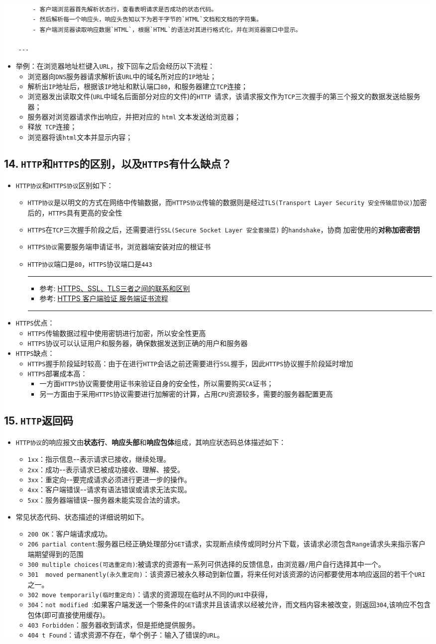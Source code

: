 			- 客户端浏览器首先解析状态行，查看表明请求是否成功的状态代码。
			- 然后解析每一个响应头，响应头告知以下为若干字节的`HTML`文档和文档的字符集。
			- 客户端浏览器读取响应数据`HTML`，根据`HTML`的语法对其进行格式化，并在浏览器窗口中显示。
		
		---
- 举例：在浏览器地址栏键入`URL`，按下回车之后会经历以下流程：
	- 浏览器向` DNS `服务器请求解析该` URL `中的域名所对应的` IP `地址；
	- 解析出` IP `地址后，根据该` IP `地址和默认端口`80`，和服务器建立`TCP`连接；
	- 浏览器发出读取文件(`URL`中域名后面部分对应的文件)的`HTTP `请求，该请求报文作为` TCP `三次握手的第三个报文的数据发送给服务器；
	- 服务器对浏览器请求作出响应，并把对应的 `html` 文本发送给浏览器；
	- 释放` TCP`连接；
	- 浏览器将该` html `文本并显示内容；

## 14. `HTTP`和`HTTPS`的区别，以及`HTTPS`有什么缺点？
- `HTTP协议`和`HTTPS协议`区别如下：
	- `HTTP协议`是以明文的方式在网络中传输数据，而`HTTPS协议`传输的数据则是经过`TLS(Transport Layer Security 安全传输层协议)`加密后的，`HTTPS`具有更高的安全性
	- `HTTPS`在`TCP`三次握手阶段之后，还需要进行`SSL(Secure Socket Layer 安全套接层)` 的`handshake`，协商 加密使用的**对称加密密钥**
	- `HTTPS协议`需要服务端申请证书，浏览器端安装对应的根证书
	- `HTTP协议`端口是`80`，`HTTPS`协议端口是`443`

		---
		- 参考: [HTTPS、SSL、TLS三者之间的联系和区别](https://blog.csdn.net/enweitech/article/details/81781405)
		- 参考: [HTTPS 客户端验证 服务端证书流程](https://www.cnblogs.com/kabi/p/6200434.html)
		
		---
- `HTTPS`优点：
	- `HTTPS`传输数据过程中使用密钥进行加密，所以安全性更高
	- `HTTPS`协议可以认证用户和服务器，确保数据发送到正确的用户和服务器
- `HTTPS`缺点：
	- `HTTPS`握手阶段延时较高：由于在进行`HTTP`会话之前还需要进行`SSL`握手，因此`HTTPS`协议握手阶段延时增加
	- `HTTPS`部署成本高：
		- 一方面`HTTPS`协议需要使用证书来验证自身的安全性，所以需要购买`CA`证书；
		- 另一方面由于采用`HTTPS`协议需要进行加解密的计算，占用`CPU`资源较多，需要的服务器配置更高

## 15. `HTTP`返回码
- `HTTP协议`的响应报文由**状态行**、**响应头部**和**响应包体**组成，其响应状态码总体描述如下：
	- `1xx`：指示信息--表示请求已接收，继续处理。
	- `2xx`：成功--表示请求已被成功接收、理解、接受。
	- `3xx`：重定向--要完成请求必须进行更进一步的操作。
	- `4xx`：客户端错误--请求有语法错误或请求无法实现。
	- `5xx`：服务器端错误--服务器未能实现合法的请求。

- 常见状态代码、状态描述的详细说明如下。
	- `200 OK`：客户端请求成功。
	- `206 partial content`:服务器已经正确处理部分`GET`请求，实现断点续传或同时分片下载，该请求必须包含`Range`请求头来指示客户端期望得到的范围
	- `300 multiple choices(可选重定向)`:被请求的资源有一系列可供选择的反馈信息，由浏览器`/`用户自行选择其中一个。
	- `301  moved permanently(永久重定向)`：该资源已被永久移动到新位置，将来任何对该资源的访问都要使用本响应返回的若干个`URI`之一。
	- `302 move temporarily(临时重定向)`：请求的资源现在临时从不同的`URI`中获得，
	- `304`：`not modified `:如果客户端发送一个带条件的`GET`请求并且该请求以经被允许，而文档内容未被改变，则返回`304`,该响应不包含包体(即可直接使用缓存)。
	- `403 Forbidden`：服务器收到请求，但是拒绝提供服务。
	- `404 t Found`：请求资源不存在，举个例子：输入了错误的`URL`。
